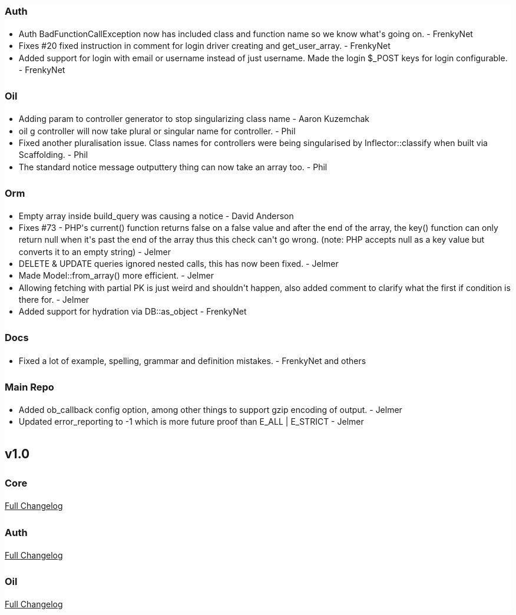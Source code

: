 ### Auth

* Auth BadFunctionCallException now has included class and function name so we know what's going on. - FrenkyNet
* Fixes #20 fixed instruction in comment for login driver creating and get\_user\_array. - FrenkyNet
* Added support for login with email or username instead of just username. Made the login $\_POST keys for login configurable. - FrenkyNet

### Oil

* Adding param to controller generator to stop singularizing class name - Aaron Kuzemchak
* oil g controller will now take plural or singular name for controller. - Phil
* Fixed another pluralisation issue. Class names for controllers were being singularised by Inflector::classify when built via Scaffolding. - Phil
* The standard notice message outputtery thing can now take an array too. - Phil

### Orm

* Empty array inside build_query was causing a notice - David Anderson
* Fixes #73 - PHP's current() function returns false on a false value and after the end of the array, the key() function can only return null when it's past the end of the array thus this check can't go wrong. (note: PHP accepts null as a key value but converts it to an empty string) - Jelmer
* DELETE & UPDATE queries ignored nested calls, this has now been fixed. - Jelmer
* Made Model::from\_array() more efficient. - Jelmer
* Allowing fetching with partial PK is just weird and shouldn't happen, also added comment to clarify what the first if condition is there for. - Jelmer
* Added support for hydration via DB::as_object - FrenkyNet

### Docs

* Fixed a lot of example, spelling, grammar and definition mistakes. - FrenkyNet and others

### Main Repo

* Added ob_callback config option, among other things to support gzip encoding of output. - Jelmer
* Updated error_reporting to -1 which is more future proof than E_ALL | E_STRICT - Jelmer


## v1.0

### Core

[Full Changelog](https://github.com/fuel/core/compare/v1.0-rc3...v1.0)

### Auth

[Full Changelog](https://github.com/fuel/auth/compare/v1.0-rc3...v1.0)

### Oil

[Full Changelog](https://github.com/fuel/oil/compare/v1.0-rc3...v1.0)
